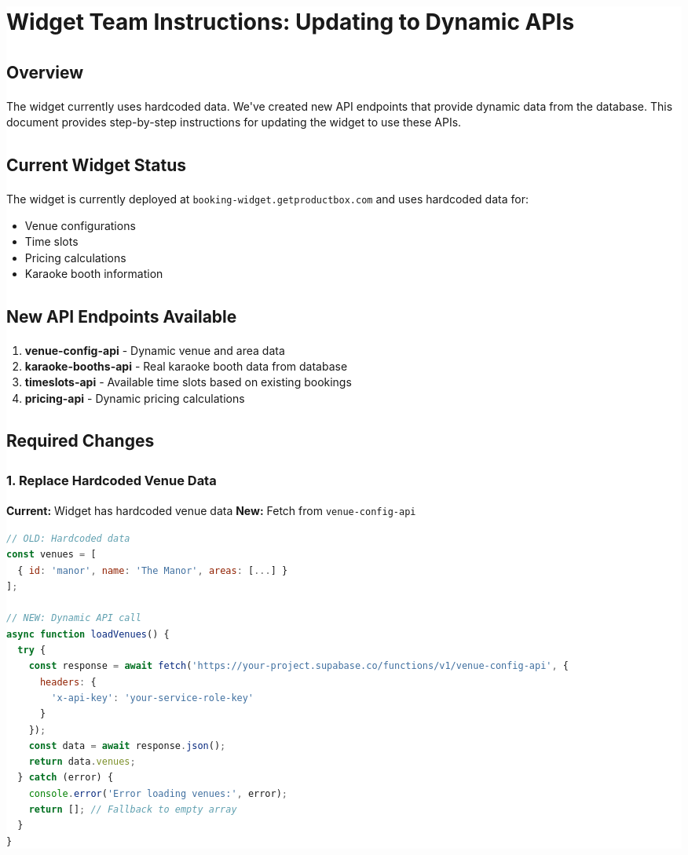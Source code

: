 # Widget Team Instructions: Updating to Dynamic APIs

## Overview

The widget currently uses hardcoded data. We've created new API endpoints that provide dynamic data from the database. This document provides step-by-step instructions for updating the widget to use these APIs.

## Current Widget Status

The widget is currently deployed at `booking-widget.getproductbox.com` and uses hardcoded data for:
- Venue configurations
- Time slots
- Pricing calculations
- Karaoke booth information

## New API Endpoints Available

1. **venue-config-api** - Dynamic venue and area data
2. **karaoke-booths-api** - Real karaoke booth data from database
3. **timeslots-api** - Available time slots based on existing bookings
4. **pricing-api** - Dynamic pricing calculations

## Required Changes

### 1. Replace Hardcoded Venue Data

**Current:** Widget has hardcoded venue data
**New:** Fetch from `venue-config-api`

```javascript
// OLD: Hardcoded data
const venues = [
  { id: 'manor', name: 'The Manor', areas: [...] }
];

// NEW: Dynamic API call
async function loadVenues() {
  try {
    const response = await fetch('https://your-project.supabase.co/functions/v1/venue-config-api', {
      headers: {
        'x-api-key': 'your-service-role-key'
      }
    });
    const data = await response.json();
    return data.venues;
  } catch (error) {
    console.error('Error loading venues:', error);
    return []; // Fallback to empty array
  }
}
```
